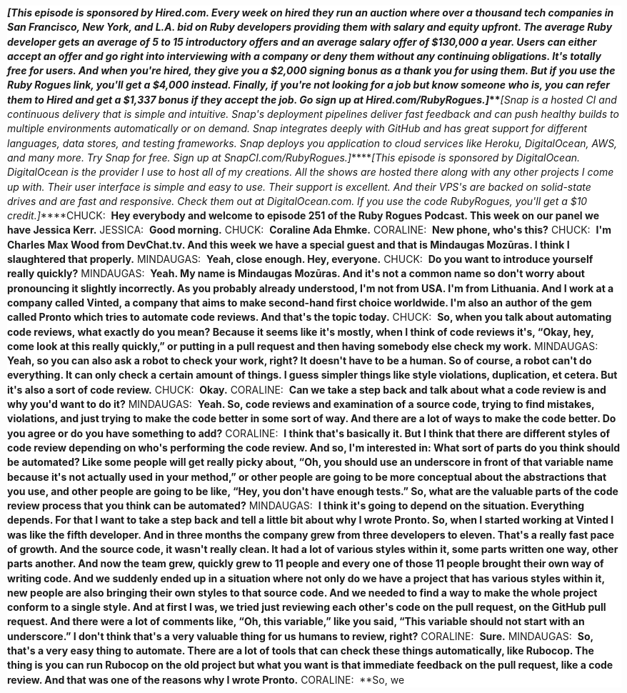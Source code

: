 **_[This episode is sponsored by Hired.com. Every week on hired they run an auction where over a thousand tech companies in San Francisco, New York, and L.A. bid on Ruby developers providing them with salary and equity upfront. The average Ruby developer gets an average of 5 to 15 introductory offers and an average salary offer of $130,000 a year. Users can either accept an offer and go right into interviewing with a company or deny them without any continuing obligations. It's totally free for users. And when you're hired, they give you a $2,000 signing bonus as a thank you for using them. But if you use the Ruby Rogues link, you'll get a $4,000 instead. Finally, if you're not looking for a job but know someone who is, you can refer them to Hired and get a $1,337 bonus if they accept the job. Go sign up at Hired.com/RubyRogues.]_\*\***_[Snap is a hosted CI and continuous delivery that is simple and intuitive. Snap's deployment pipelines deliver fast feedback and can push healthy builds to multiple environments automatically or on demand. Snap integrates deeply with GitHub and has great support for different languages, data stores, and testing frameworks. Snap deploys you application to cloud services like Heroku, DigitalOcean, AWS, and many more. Try Snap for free. Sign up at SnapCI.com/RubyRogues.]_\***\*_[This episode is sponsored by DigitalOcean. DigitalOcean is the provider I use to host all of my creations. All the shows are hosted there along with any other projects I come up with. Their user interface is simple and easy to use. Their support is excellent. And their VPS's are backed on solid-state drives and are fast and responsive. Check them out at DigitalOcean.com. If you use the code RubyRogues, you'll get a $10 credit.]_\*\***CHUCK:&nbsp; **Hey everybody and welcome to episode 251 of the Ruby Rogues Podcast. This week on our panel we have Jessica Kerr.** JESSICA:&nbsp; **Good morning.** CHUCK:&nbsp; **Coraline Ada Ehmke.** CORALINE:&nbsp; **New phone, who's this?** CHUCK:&nbsp; **I'm Charles Max Wood from DevChat.tv. And this week we have a special guest and that is Mindaugas Mozūras. I think I slaughtered that properly.** MINDAUGAS:&nbsp; **Yeah, close enough. Hey, everyone.** CHUCK:&nbsp; **Do you want to introduce yourself really quickly?** MINDAUGAS:&nbsp; **Yeah. My name is Mindaugas Mozūras. And it's not a common name so don't worry about pronouncing it slightly incorrectly. As you probably already understood, I'm not from USA. I'm from Lithuania. And I work at a company called Vinted, a company that aims to make second-hand first choice worldwide. I'm also an author of the gem called Pronto which tries to automate code reviews. And that's the topic today.** CHUCK:&nbsp; **So, when you talk about automating code reviews, what exactly do you mean? Because it seems like it's mostly, when I think of code reviews it's, “Okay, hey, come look at this really quickly,” or putting in a pull request and then having somebody else check my work.** MINDAUGAS:&nbsp; **Yeah, so you can also ask a robot to check your work, right? It doesn't have to be a human. So of course, a robot can't do everything. It can only check a certain amount of things. I guess simpler things like style violations, duplication, et cetera. But it's also a sort of code review.** CHUCK:&nbsp; **Okay.** CORALINE:&nbsp; **Can we take a step back and talk about what a code review is and why you'd want to do it?** MINDAUGAS:&nbsp; **Yeah. So, code reviews and examination of a source code, trying to find mistakes, violations, and just trying to make the code better in some sort of way. And there are a lot of ways to make the code better. Do you agree or do you have something to add?** CORALINE:&nbsp; **I think that's basically it. But I think that there are different styles of code review depending on who's performing the code review. And so, I'm interested in: What sort of parts do you think should be automated? Like some people will get really picky about, “Oh, you should use an underscore in front of that variable name because it's not actually used in your method,” or other people are going to be more conceptual about the abstractions that you use, and other people are going to be like, “Hey, you don't have enough tests.” So, what are the valuable parts of the code review process that you think can be automated?** MINDAUGAS:&nbsp; **I think it's going to depend on the situation. Everything depends. For that I want to take a step back and tell a little bit about why I wrote Pronto. So, when I started working at Vinted I was like the fifth developer. And in three months the company grew from three developers to eleven. That's a really fast pace of growth. And the source code, it wasn't really clean. It had a lot of various styles within it, some parts written one way, other parts another. And now the team grew, quickly grew to 11 people and every one of those 11 people brought their own way of writing code. And we suddenly ended up in a situation where not only do we have a project that has various styles within it, new people are also bringing their own styles to that source code. And we needed to find a way to make the whole project conform to a single style. And at first I was, we tried just reviewing each other's code on the pull request, on the GitHub pull request. And there were a lot of comments like, “Oh, this variable,” like you said, “This variable should not start with an underscore.” I don't think that's a very valuable thing for us humans to review, right?** CORALINE:&nbsp; **Sure.** MINDAUGAS:&nbsp; **So, that's a very easy thing to automate. There are a lot of tools that can check these things automatically, like Rubocop. The thing is you can run Rubocop on the old project but what you want is that immediate feedback on the pull request, like a code review. And that was one of the reasons why I wrote Pronto.** CORALINE:&nbsp; **So, we